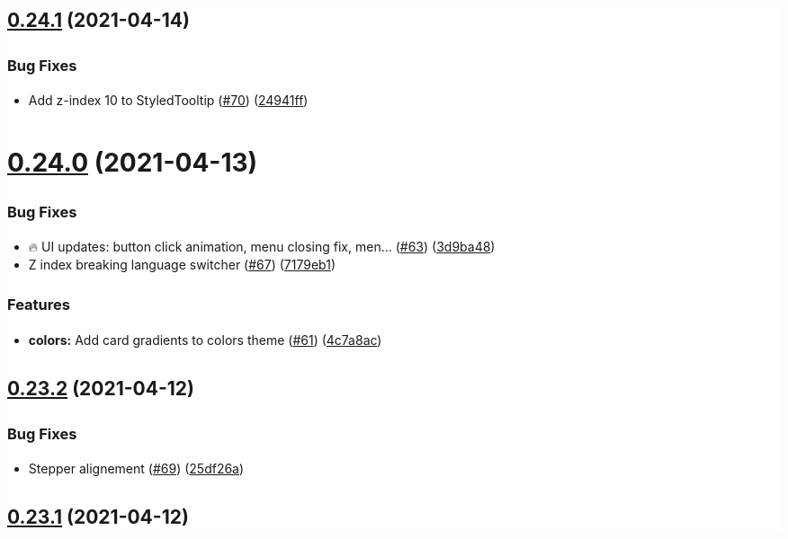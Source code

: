 ## [0.24.1](https://github.com/zenithswap/zenith-toolkit/tree/master/packages/zenith-uikit/compare/@zenithswap-libs/uikit@0.24.0...@zenithswap-libs/uikit@0.24.1) (2021-04-14)


### Bug Fixes

* Add z-index 10 to StyledTooltip ([#70](https://github.com/zenithswap/zenith-toolkit/tree/master/packages/zenith-uikit/issues/70)) ([24941ff](https://github.com/zenithswap/zenith-toolkit/tree/master/packages/zenith-uikit/commit/24941ff7234e4ad89a4fa0c10c85e2f73e8f72aa))





# [0.24.0](https://github.com/zenithswap/zenith-toolkit/tree/master/packages/zenith-uikit/compare/@zenithswap-libs/uikit@0.23.2...@zenithswap-libs/uikit@0.24.0) (2021-04-13)


### Bug Fixes

* :fire: UI updates: button click animation, menu closing fix, men… ([#63](https://github.com/zenithswap/zenith-toolkit/tree/master/packages/zenith-uikit/issues/63)) ([3d9ba48](https://github.com/zenithswap/zenith-toolkit/tree/master/packages/zenith-uikit/commit/3d9ba489f642939cfdf54d6939c0fdd7309ed86b))
* Z index breaking language switcher ([#67](https://github.com/zenithswap/zenith-toolkit/tree/master/packages/zenith-uikit/issues/67)) ([7179eb1](https://github.com/zenithswap/zenith-toolkit/tree/master/packages/zenith-uikit/commit/7179eb16d1125c517362cf953a04659d8d12dd1d))


### Features

* **colors:** Add card gradients to colors theme  ([#61](https://github.com/zenithswap/zenith-toolkit/tree/master/packages/zenith-uikit/issues/61)) ([4c7a8ac](https://github.com/zenithswap/zenith-toolkit/tree/master/packages/zenith-uikit/commit/4c7a8acfb328b80d203ba39eccac92dbf64ca674))





## [0.23.2](https://github.com/zenithswap/zenith-toolkit/tree/master/packages/zenith-uikit/compare/@zenithswap-libs/uikit@0.23.1...@zenithswap-libs/uikit@0.23.2) (2021-04-12)


### Bug Fixes

* Stepper alignement ([#69](https://github.com/zenithswap/zenith-toolkit/tree/master/packages/zenith-uikit/issues/69)) ([25df26a](https://github.com/zenithswap/zenith-toolkit/tree/master/packages/zenith-uikit/commit/25df26a9c9e6668c4e0ccd8171df6f748b41dccf))





## [0.23.1](https://github.com/zenithswap/zenith-toolkit/tree/master/packages/zenith-uikit/compare/@zenithswap-libs/uikit@0.23.0...@zenithswap-libs/uikit@0.23.1) (2021-04-12)
